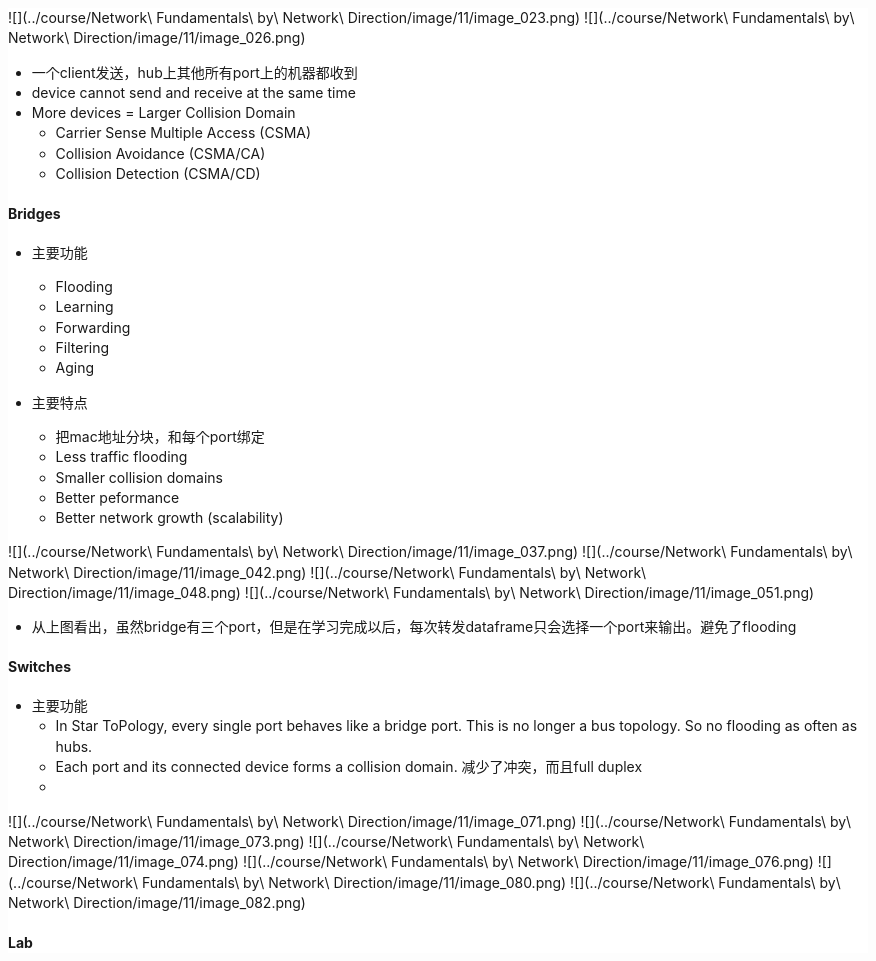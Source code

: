 ![](../course/Network\ Fundamentals\ by\ Network\ Direction/image/11/image_023.png)
![](../course/Network\ Fundamentals\ by\ Network\ Direction/image/11/image_026.png)
+ 一个client发送，hub上其他所有port上的机器都收到
+ device cannot send and receive at the same time
+ More devices = Larger Collision Domain
    + Carrier Sense Multiple Access (CSMA)
    + Collision Avoidance (CSMA/CA)
    + Collision Detection (CSMA/CD)

#### Bridges

+ 主要功能
    + Flooding
    + Learning
    + Forwarding
    + Filtering
    + Aging
     
+ 主要特点 
    + 把mac地址分块，和每个port绑定
    + Less traffic flooding
    + Smaller collision domains
    + Better peformance
    + Better network growth (scalability)
     
 ![](../course/Network\ Fundamentals\ by\ Network\ Direction/image/11/image_037.png)
 ![](../course/Network\ Fundamentals\ by\ Network\ Direction/image/11/image_042.png)
 ![](../course/Network\ Fundamentals\ by\ Network\ Direction/image/11/image_048.png)
 ![](../course/Network\ Fundamentals\ by\ Network\ Direction/image/11/image_051.png)
 + 从上图看出，虽然bridge有三个port，但是在学习完成以后，每次转发dataframe只会选择一个port来输出。避免了flooding

#### Switches

+ 主要功能
    + In Star ToPology, every single port behaves like a bridge port. This is no longer a bus topology. So no flooding as often as hubs.
    + Each port and its connected device forms a collision domain. 减少了冲突，而且full duplex
    + 
![](../course/Network\ Fundamentals\ by\ Network\ Direction/image/11/image_071.png)
![](../course/Network\ Fundamentals\ by\ Network\ Direction/image/11/image_073.png)
![](../course/Network\ Fundamentals\ by\ Network\ Direction/image/11/image_074.png)
![](../course/Network\ Fundamentals\ by\ Network\ Direction/image/11/image_076.png)
![](../course/Network\ Fundamentals\ by\ Network\ Direction/image/11/image_080.png)
![](../course/Network\ Fundamentals\ by\ Network\ Direction/image/11/image_082.png)

#### Lab
